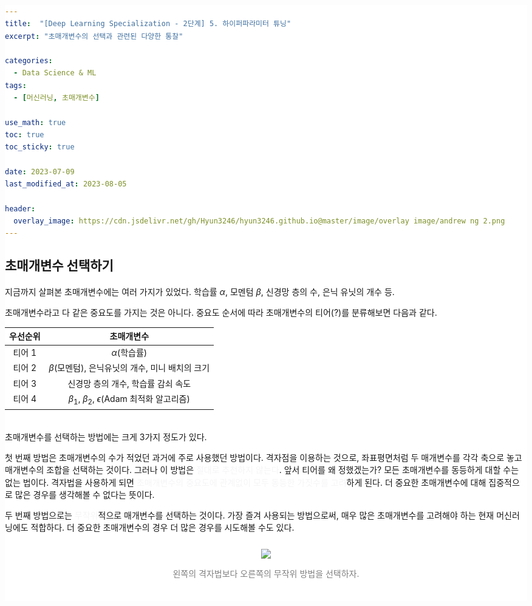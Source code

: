 ```yaml
---
title:  "[Deep Learning Specialization - 2단계] 5. 하이퍼파라미터 튜닝"
excerpt: "초매개변수의 선택과 관련된 다양한 통찰"

categories:
  - Data Science & ML
tags:
  - [머신러닝, 초매개변수]

use_math: true
toc: true
toc_sticky: true
 
date: 2023-07-09
last_modified_at: 2023-08-05

header:
  overlay_image: https://cdn.jsdelivr.net/gh/Hyun3246/hyun3246.github.io@master/image/overlay image/andrew ng 2.png
---
```

## 초매개변수 선택하기
지금까지 살펴본 초매개변수에는 여러 가지가 있었다. 학습률 $\alpha$, 모멘텀 $\beta$, 신경망 층의 수, 은닉 유닛의 개수 등.

초매개변수라고 다 같은 중요도를 가지는 것은 아니다. 중요도 순서에 따라 초매개변수의 티어(?)를 분류해보면 다음과 같다.

|우선순위|초매개변수|
|:------:|:---:|
|티어 1|$\alpha$(학습률)|
|티어 2|$\beta$(모멘텀), 은닉유닛의 개수, 미니 배치의 크기|
|티어 3|신경망 층의 개수, 학습률 감쇠 속도|
|티어 4|$\beta_1$, $\beta_2$, $\epsilon$(Adam 최적화 알고리즘)|

<br/>
초매개변수를 선택하는 방법에는 크게 3가지 정도가 있다.

첫 번째 방법은 초매개변수의 수가 적었던 과거에 주로 사용했던 방법이다. 격자점을 이용하는 것으로, 좌표평면처럼 두 매개변수를 각각 축으로 놓고 매개변수의 조합을 선택하는 것이다. 그러나 이 방법은 <font color='#F5F5F7'>절대로 추천하지 않는다</font>. 앞서 티어를 왜 정했겠는가? 모든 초매개변수를 동등하게 대할 수는 없는 법이다. 격자법을 사용하게 되면 <font color='#F5F5F7'>초매개변수의 중요도에 관계없이 모두 동등한 가짓수를 고려</font>하게 된다. 더 중요한 초매개변수에 대해 집중적으로 많은 경우를 생각해볼 수 없다는 뜻이다.

두 번째 방법으로는 <font color='#F5F5F7'>무작위</font>적으로 매개변수를 선택하는 것이다. 가장 즐겨 사용되는 방법으로써, 매우 많은 초매개변수를 고려해야 하는 현재 머신러닝에도 적합하다. 더 중요한 초매개변수의 경우 더 많은 경우를 시도해볼 수도 있다.
<br/>
<figure style="display:block; text-align:center;">
  <img src="https://cdn.jsdelivr.net/gh/Hyun3246/hyun3246.github.io@master/image/Deep Learning Specialization/격자법과 무작위를 이용한 초매개변수 선택.png"
       style="width: 70%; height: auto; margin:10px">
  <figcaption style="text-align:center; font-size:14px; color:#808080">
    왼쪽의 격자법보다 오른쪽의 무작위 방법을 선택하자.
  </figcaption>
</figure>
<br/>
